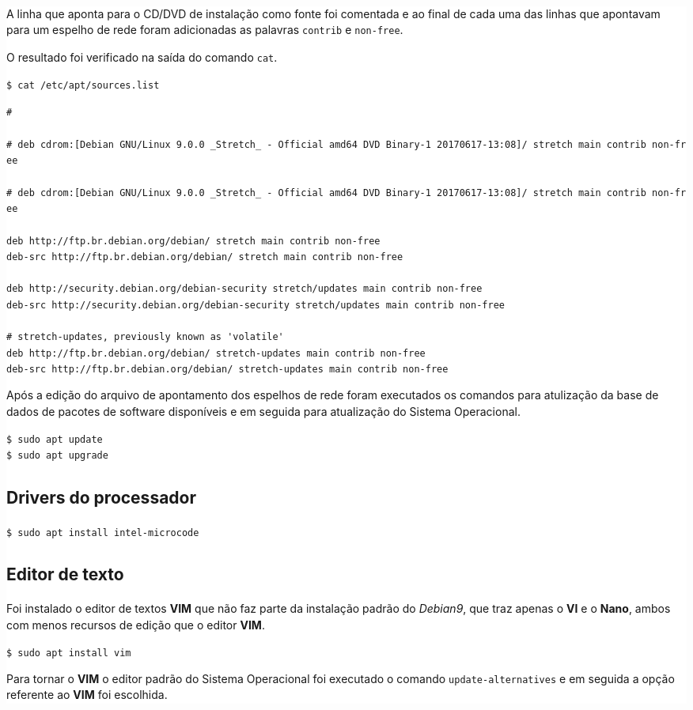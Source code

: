 A linha que aponta para o CD/DVD de instalação como fonte foi comentada e ao final de cada uma das linhas que apontavam para um espelho de rede foram adicionadas as palavras `contrib` e `non-free`.

O resultado foi verificado na saída do comando `cat`.

```bash
$ cat /etc/apt/sources.list
```

```
#

# deb cdrom:[Debian GNU/Linux 9.0.0 _Stretch_ - Official amd64 DVD Binary-1 20170617-13:08]/ stretch main contrib non-free

# deb cdrom:[Debian GNU/Linux 9.0.0 _Stretch_ - Official amd64 DVD Binary-1 20170617-13:08]/ stretch main contrib non-free

deb http://ftp.br.debian.org/debian/ stretch main contrib non-free
deb-src http://ftp.br.debian.org/debian/ stretch main contrib non-free

deb http://security.debian.org/debian-security stretch/updates main contrib non-free
deb-src http://security.debian.org/debian-security stretch/updates main contrib non-free

# stretch-updates, previously known as 'volatile'
deb http://ftp.br.debian.org/debian/ stretch-updates main contrib non-free
deb-src http://ftp.br.debian.org/debian/ stretch-updates main contrib non-free
```

Após a edição do arquivo de apontamento dos espelhos de rede foram executados os comandos para atulização da base de dados de pacotes de software disponíveis e em seguida para atualização do Sistema Operacional.

```bash
$ sudo apt update
$ sudo apt upgrade
```

## Drivers do processador

```bash
$ sudo apt install intel-microcode
```

## Editor de texto

Foi instalado o editor de textos **VIM** que não faz parte da instalação padrão do _Debian9_, que traz apenas o **VI** e o **Nano**, ambos com menos recursos de edição que o editor **VIM**.

```bash
$ sudo apt install vim
```

Para tornar o **VIM** o editor padrão do Sistema Operacional foi executado o comando `update-alternatives` e em seguida a opção referente ao **VIM** foi escolhida.
